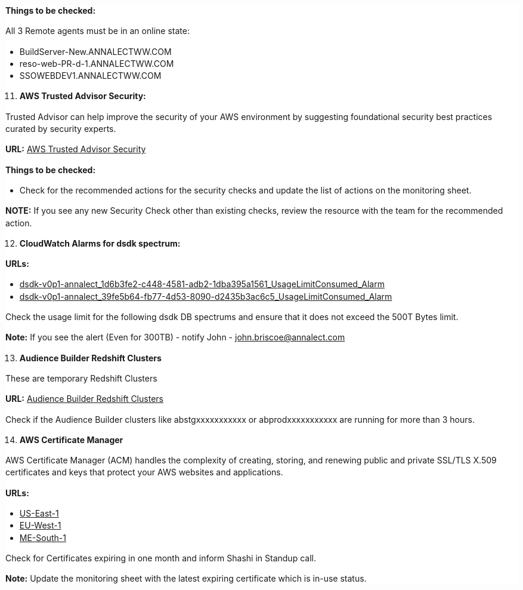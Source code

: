 **Things to be checked:**

All 3 Remote agents must be in an online state:
- BuildServer-New.ANNALECTWW.COM
- reso-web-PR-d-1.ANNALECTWW.COM
- SSOWEBDEV1.ANNALECTWW.COM

11) **AWS Trusted Advisor Security:**

Trusted Advisor can help improve the security of your AWS environment by suggesting foundational security best practices curated by security experts.

**URL:** [AWS Trusted Advisor Security](https://console.aws.amazon.com/trustedadvisor/home?region=us-east-1#/category/security?filter=all)

**Things to be checked:**
- Check for the recommended actions for the security checks and update the list of actions on the monitoring sheet.

**NOTE:** If you see any new Security Check other than existing checks, review the resource with the team for the recommended action.

12) **CloudWatch Alarms for dsdk spectrum:**

**URLs:**
- [dsdk-v0p1-annalect_1d6b3fe2-c448-4581-adb2-1dba395a1561_UsageLimitConsumed_Alarm](https://console.aws.amazon.com/cloudwatch/home?region=us-east-1#alarmsV2:alarm/dsdk-v0p1-annalect_1d6b3fe2-c448-4581-adb2-1dba395a1561_UsageLimitConsumed_Alarm?~(search~%27consum))
- [dsdk-v0p1-annalect_39fe5b64-fb77-4d53-8090-d2435b3ac6c5_UsageLimitConsumed_Alarm](https://console.aws.amazon.com/cloudwatch/home?region=us-east-1#alarmsV2:alarm/dsdk-v0p1-annalect_39fe5b64-fb77-4d53-8090-d2435b3ac6c5_UsageLimitConsumed_Alarm?~(search~%27consum))

Check the usage limit for the following dsdk DB spectrums and ensure that it does not exceed the 500T Bytes limit.

**Note:** If you see the alert (Even for 300TB) - notify John - john.briscoe@annalect.com

13) **Audience Builder Redshift Clusters**

These are temporary Redshift Clusters

**URL:** [Audience Builder Redshift Clusters](https://us-east-1.console.aws.amazon.com/redshiftv2/home?region=us-east-1#clusters)

Check if the Audience Builder clusters like abstgxxxxxxxxxxx or abprodxxxxxxxxxxx are running for more than 3 hours.

14) **AWS Certificate Manager**

AWS Certificate Manager (ACM) handles the complexity of creating, storing, and renewing public and private SSL/TLS X.509 certificates and keys that protect your AWS websites and applications.

**URLs:**
- [US-East-1](https://console.aws.amazon.com/acm/home?region=us-east-1#/certificates/list)
- [EU-West-1](https://console.aws.amazon.com/acm/home?region=eu-west-1#/certificates/list)
- [ME-South-1](https://console.aws.amazon.com/acm/home?region=me-south-1#/certificates/list)

Check for Certificates expiring in one month and inform Shashi in Standup call.

**Note:** Update the monitoring sheet with the latest expiring certificate which is in-use status.
